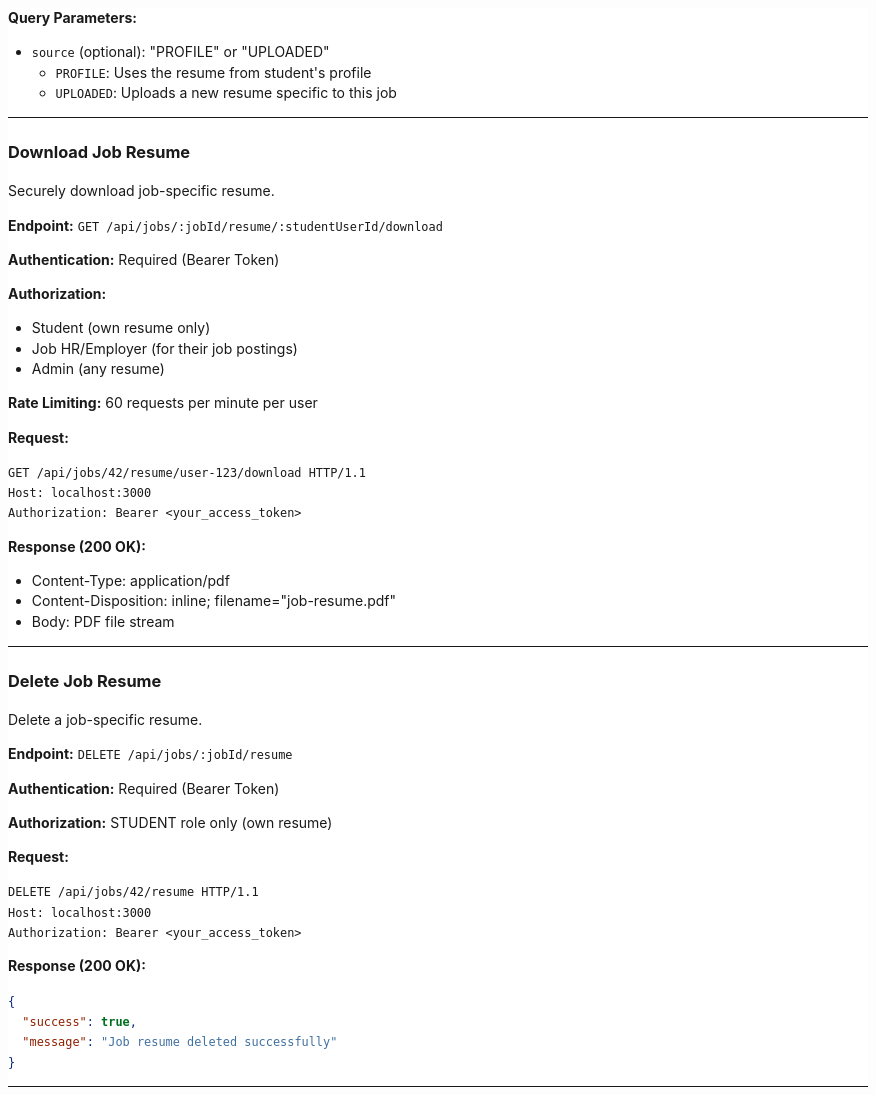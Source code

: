 **Query Parameters:**
- `source` (optional): "PROFILE" or "UPLOADED"
  - `PROFILE`: Uses the resume from student's profile
  - `UPLOADED`: Uploads a new resume specific to this job

---

### Download Job Resume
Securely download job-specific resume.

**Endpoint:** `GET /api/jobs/:jobId/resume/:studentUserId/download`

**Authentication:** Required (Bearer Token)

**Authorization:** 
- Student (own resume only)
- Job HR/Employer (for their job postings)
- Admin (any resume)

**Rate Limiting:** 60 requests per minute per user

**Request:**
```http
GET /api/jobs/42/resume/user-123/download HTTP/1.1
Host: localhost:3000
Authorization: Bearer <your_access_token>
```

**Response (200 OK):**
- Content-Type: application/pdf
- Content-Disposition: inline; filename="job-resume.pdf"
- Body: PDF file stream

---

### Delete Job Resume
Delete a job-specific resume.

**Endpoint:** `DELETE /api/jobs/:jobId/resume`

**Authentication:** Required (Bearer Token)

**Authorization:** STUDENT role only (own resume)

**Request:**
```http
DELETE /api/jobs/42/resume HTTP/1.1
Host: localhost:3000
Authorization: Bearer <your_access_token>
```

**Response (200 OK):**
```json
{
  "success": true,
  "message": "Job resume deleted successfully"
}
```

---